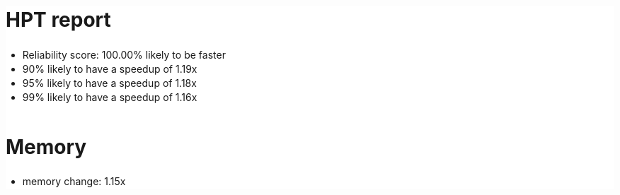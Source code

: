 # HPT report

- Reliability score: 100.00% likely to be faster
- 90% likely to have a speedup of 1.19x
- 95% likely to have a speedup of 1.18x
- 99% likely to have a speedup of 1.16x

# Memory
- memory change: 1.15x